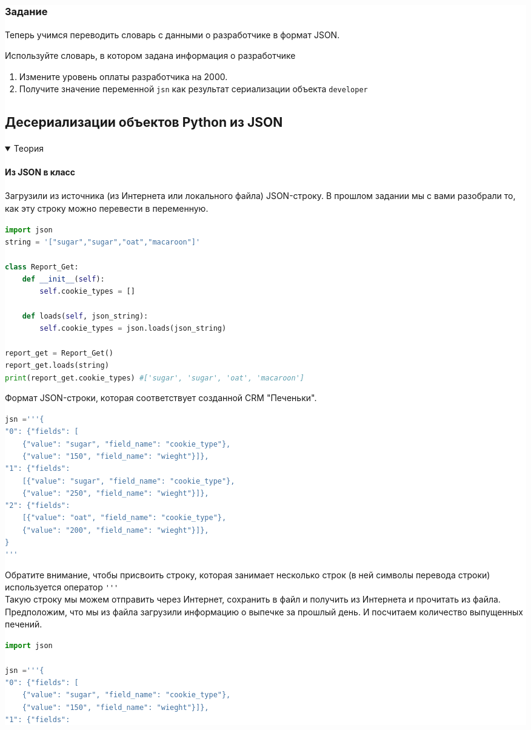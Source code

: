 </div>
</details>

<h3 class="task">Задание</h3>

<div class = "useful">
Теперь учимся переводить словарь с данными о разработчике в формат JSON.
</div>

Используйте словарь, в котором задана информация о разработчике
1. Измените уровень оплаты разработчика на 2000.
2. Получите значение переменной `jsn` как результат сериализации объекта `developer`

## Десериализации объектов Python из JSON

<details open>
  <summary>Теория</summary>


#### Из JSON в класс
Загрузили из источника (из Интернета или локального файла) JSON-строку. В прошлом задании мы с вами разобрали то, как эту строку можно перевести в переменную.
```python
import json
string = '["sugar","sugar","oat","macaroon"]'

class Report_Get:
    def __init__(self):
        self.cookie_types = []
    
    def loads(self, json_string):
        self.cookie_types = json.loads(json_string)

report_get = Report_Get()
report_get.loads(string)
print(report_get.cookie_types) #['sugar', 'sugar', 'oat', 'macaroon']
```

Формат JSON-строки, которая соответствует созданной CRM "Печеньки".
```python
jsn ='''{
"0": {"fields": [
    {"value": "sugar", "field_name": "cookie_type"}, 
    {"value": "150", "field_name": "wieght"}]}, 
"1": {"fields": 
    [{"value": "sugar", "field_name": "cookie_type"}, 
    {"value": "250", "field_name": "wieght"}]},
"2": {"fields": 
    [{"value": "oat", "field_name": "cookie_type"}, 
    {"value": "200", "field_name": "wieght"}]},
}
'''
```
Обратите внимание, чтобы присвоить строку, которая занимает несколько строк (в ней символы перевода строки) используется оператор `'''`  
Такую строку мы можем отправить через Интернет, сохранить в файл и получить из Интернета и прочитать из файла.  
Предположим, что мы из файла загрузили информацию о выпечке за прошлый день. И посчитаем количество выпущенных печений.
```python
import json

jsn ='''{
"0": {"fields": [
    {"value": "sugar", "field_name": "cookie_type"}, 
    {"value": "150", "field_name": "wieght"}]}, 
"1": {"fields": 
```